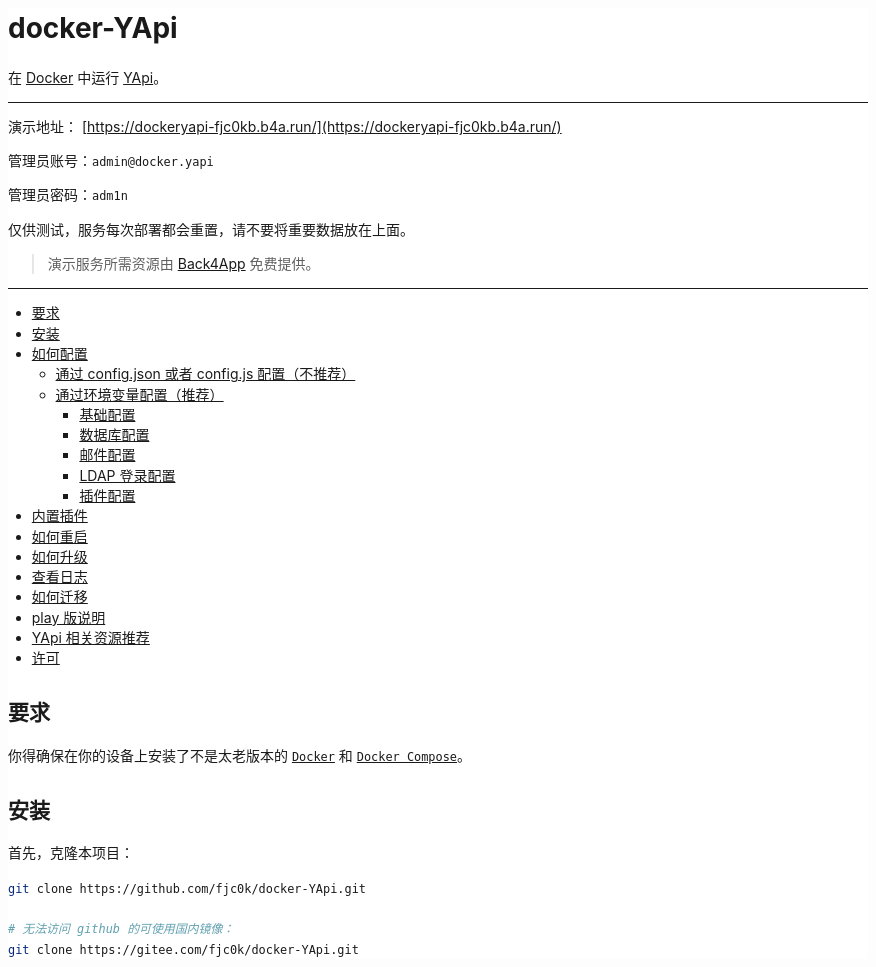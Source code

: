 # docker-YApi

在 [Docker](https://www.docker.com/) 中运行 [YApi](https://github.com/YMFE/yapi)。

---

演示地址： [https://dockeryapi-fjc0kb.b4a.run/](https://dockeryapi-fjc0kb.b4a.run/)

管理员账号：`admin@docker.yapi`

管理员密码：`adm1n`

仅供测试，服务每次部署都会重置，请不要将重要数据放在上面。

> 演示服务所需资源由 [Back4App](https://www.back4app.com/) 免费提供。

---



- [要求](#要求)
- [安装](#安装)
- [如何配置](#如何配置)
  - [通过 config.json 或者 config.js 配置（不推荐）](#通过-configjson-或者-configjs-配置不推荐)
  - [通过环境变量配置（推荐）](#通过环境变量配置推荐)
    - [基础配置](#基础配置)
    - [数据库配置](#数据库配置)
    - [邮件配置](#邮件配置)
    - [LDAP 登录配置](#ldap-登录配置)
    - [插件配置](#插件配置)
- [内置插件](#内置插件)
- [如何重启](#如何重启)
- [如何升级](#如何升级)
- [查看日志](#查看日志)
- [如何迁移](#如何迁移)
- [play 版说明](#play-版说明)
- [YApi 相关资源推荐](#yapi-相关资源推荐)
- [许可](#许可)



## 要求

你得确保在你的设备上安装了不是太老版本的 [`Docker`](https://docs.docker.com/install/linux/docker-ce/centos/#install-docker-ce) 和 [`Docker Compose`](https://docs.docker.com/compose/install/)。

## 安装

首先，克隆本项目：

```bash
git clone https://github.com/fjc0k/docker-YApi.git

# 无法访问 github 的可使用国内镜像：
git clone https://gitee.com/fjc0k/docker-YApi.git
```
